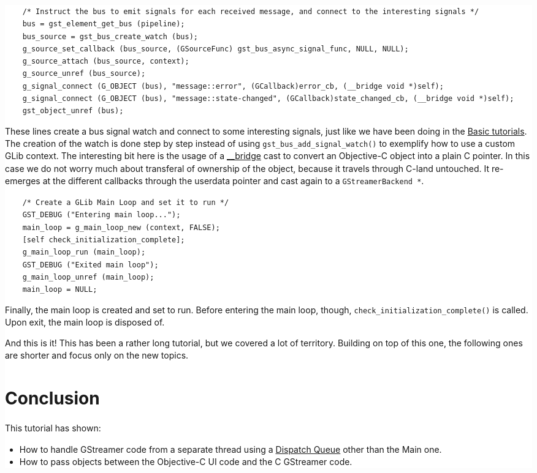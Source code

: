 ```
    /* Instruct the bus to emit signals for each received message, and connect to the interesting signals */
    bus = gst_element_get_bus (pipeline);
    bus_source = gst_bus_create_watch (bus);
    g_source_set_callback (bus_source, (GSourceFunc) gst_bus_async_signal_func, NULL, NULL);
    g_source_attach (bus_source, context);
    g_source_unref (bus_source);
    g_signal_connect (G_OBJECT (bus), "message::error", (GCallback)error_cb, (__bridge void *)self);
    g_signal_connect (G_OBJECT (bus), "message::state-changed", (GCallback)state_changed_cb, (__bridge void *)self);
    gst_object_unref (bus);
```

These lines create a bus signal watch and connect to some interesting
signals, just like we have been doing in the [Basic
tutorials](Basic%2Btutorials.html). The creation of the watch is done
step by step instead of using `gst_bus_add_signal_watch()` to exemplify
how to use a custom GLib context. The interesting bit here is the usage
of a
[\_\_bridge](http://clang.llvm.org/docs/AutomaticReferenceCounting.html#bridged-casts)
cast to convert an Objective-C object into a plain C pointer. In this
case we do not worry much about transferal of ownership of the object,
because it travels through C-land untouched. It re-emerges at the
different callbacks through the userdata pointer and cast again to a
`GStreamerBackend *`.

```
    /* Create a GLib Main Loop and set it to run */
    GST_DEBUG ("Entering main loop...");
    main_loop = g_main_loop_new (context, FALSE);
    [self check_initialization_complete];
    g_main_loop_run (main_loop);
    GST_DEBUG ("Exited main loop");
    g_main_loop_unref (main_loop);
    main_loop = NULL;
```

Finally, the main loop is created and set to run. Before entering the
main loop, though, `check_initialization_complete()` is called. Upon
exit, the main loop is disposed of.

And this is it\! This has been a rather long tutorial, but we covered a
lot of territory. Building on top of this one, the following ones are
shorter and focus only on the new topics.

# Conclusion

This tutorial has shown:

  - How to handle GStreamer code from a separate thread using a
    [Dispatch
    Queue](http://developer.apple.com/library/ios/#documentation/General/Conceptual/ConcurrencyProgrammingGuide/OperationQueues/OperationQueues.html) other
    than the Main one.
  - How to pass objects between the Objective-C UI code and the C
    GStreamer code.
